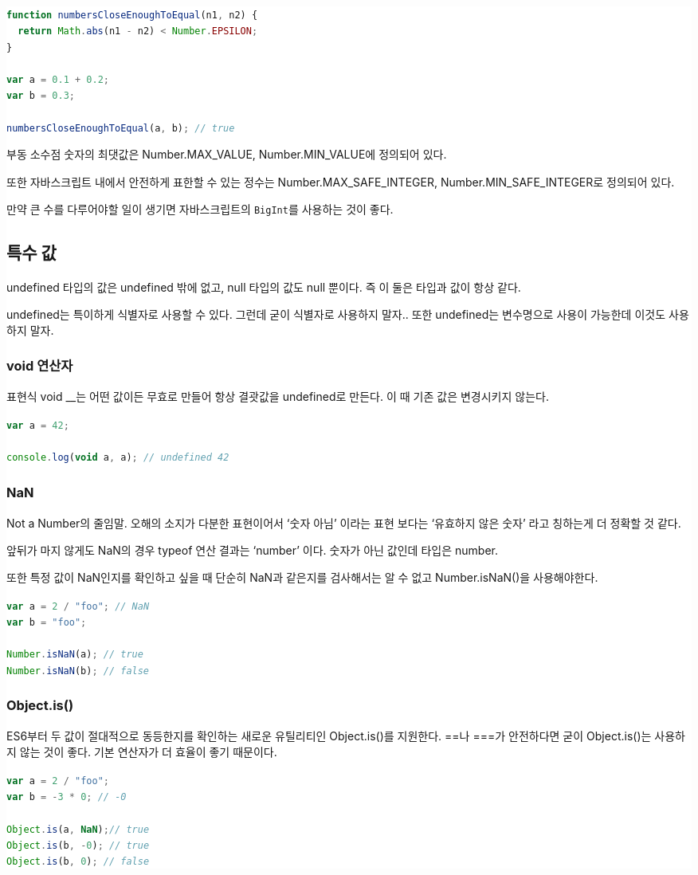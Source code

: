 ```jsx
function numbersCloseEnoughToEqual(n1, n2) {
  return Math.abs(n1 - n2) < Number.EPSILON;
}

var a = 0.1 + 0.2;
var b = 0.3;

numbersCloseEnoughToEqual(a, b); // true
```

부동 소수점 숫자의 최댓값은 Number.MAX_VALUE, Number.MIN_VALUE에 정의되어 있다.

또한 자바스크립트 내에서 안전하게 표한할 수 있는 정수는 Number.MAX_SAFE_INTEGER, Number.MIN_SAFE_INTEGER로 정의되어 있다.

만약 큰 수를 다루어야할 일이 생기면 자바스크립트의 `BigInt`를 사용하는 것이 좋다.

## 특수 값

undefined 타입의 값은 undefined 밖에 없고, null 타입의 값도 null 뿐이다. 즉 이 둘은 타입과 값이 항상 같다.

undefined는 특이하게 식별자로 사용할 수 있다. 그런데 굳이 식별자로 사용하지 말자.. 또한 undefined는 변수명으로 사용이 가능한데 이것도 사용하지 말자.

### void 연산자

표현식 void __는 어떤 값이든 무효로 만들어 항상 결괏값을 undefined로 만든다. 이 때 기존 값은 변경시키지 않는다.

```jsx
var a = 42;

console.log(void a, a); // undefined 42
```

### NaN

Not a Number의 줄임말. 오해의 소지가 다분한 표현이어서 ‘숫자 아님’ 이라는 표현 보다는 ‘유효하지 않은 숫자’ 라고 칭하는게 더 정확할 것 같다.

앞뒤가 마지 않게도 NaN의 경우 typeof 연산 결과는 ‘number’ 이다. 숫자가 아닌 값인데 타입은 number.

또한 특정 값이 NaN인지를 확인하고 싶을 때 단순히 NaN과 같은지를 검사해서는 알 수 없고 Number.isNaN()을 사용해야한다.

```jsx
var a = 2 / "foo"; // NaN
var b = "foo";

Number.isNaN(a); // true
Number.isNaN(b); // false
```

### Object.is()

ES6부터 두 값이 절대적으로 동등한지를 확인하는 새로운 유틸리티인 Object.is()를 지원한다. ==나 ===가 안전하다면 굳이 Object.is()는 사용하지 않는 것이 좋다. 기본 연산자가 더 효율이 좋기 때문이다.

```jsx
var a = 2 / "foo";
var b = -3 * 0; // -0

Object.is(a, NaN);// true
Object.is(b, -0); // true
Object.is(b, 0); // false
```
